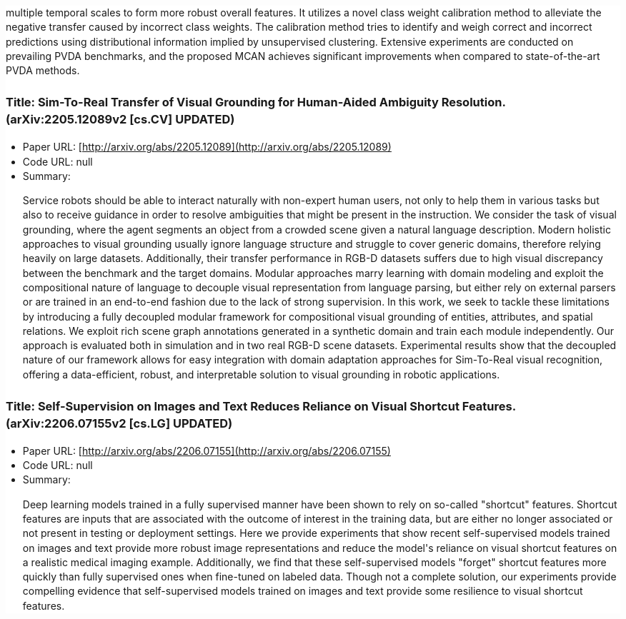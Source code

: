multiple temporal scales to form more robust overall features. It utilizes a
novel class weight calibration method to alleviate the negative transfer caused
by incorrect class weights. The calibration method tries to identify and weigh
correct and incorrect predictions using distributional information implied by
unsupervised clustering. Extensive experiments are conducted on prevailing PVDA
benchmarks, and the proposed MCAN achieves significant improvements when
compared to state-of-the-art PVDA methods.
</p>

### Title: Sim-To-Real Transfer of Visual Grounding for Human-Aided Ambiguity Resolution. (arXiv:2205.12089v2 [cs.CV] UPDATED)
* Paper URL: [http://arxiv.org/abs/2205.12089](http://arxiv.org/abs/2205.12089)
* Code URL: null
* Summary: <p>Service robots should be able to interact naturally with non-expert human
users, not only to help them in various tasks but also to receive guidance in
order to resolve ambiguities that might be present in the instruction. We
consider the task of visual grounding, where the agent segments an object from
a crowded scene given a natural language description. Modern holistic
approaches to visual grounding usually ignore language structure and struggle
to cover generic domains, therefore relying heavily on large datasets.
Additionally, their transfer performance in RGB-D datasets suffers due to high
visual discrepancy between the benchmark and the target domains. Modular
approaches marry learning with domain modeling and exploit the compositional
nature of language to decouple visual representation from language parsing, but
either rely on external parsers or are trained in an end-to-end fashion due to
the lack of strong supervision. In this work, we seek to tackle these
limitations by introducing a fully decoupled modular framework for
compositional visual grounding of entities, attributes, and spatial relations.
We exploit rich scene graph annotations generated in a synthetic domain and
train each module independently. Our approach is evaluated both in simulation
and in two real RGB-D scene datasets. Experimental results show that the
decoupled nature of our framework allows for easy integration with domain
adaptation approaches for Sim-To-Real visual recognition, offering a
data-efficient, robust, and interpretable solution to visual grounding in
robotic applications.
</p>

### Title: Self-Supervision on Images and Text Reduces Reliance on Visual Shortcut Features. (arXiv:2206.07155v2 [cs.LG] UPDATED)
* Paper URL: [http://arxiv.org/abs/2206.07155](http://arxiv.org/abs/2206.07155)
* Code URL: null
* Summary: <p>Deep learning models trained in a fully supervised manner have been shown to
rely on so-called "shortcut" features. Shortcut features are inputs that are
associated with the outcome of interest in the training data, but are either no
longer associated or not present in testing or deployment settings. Here we
provide experiments that show recent self-supervised models trained on images
and text provide more robust image representations and reduce the model's
reliance on visual shortcut features on a realistic medical imaging example.
Additionally, we find that these self-supervised models "forget" shortcut
features more quickly than fully supervised ones when fine-tuned on labeled
data. Though not a complete solution, our experiments provide compelling
evidence that self-supervised models trained on images and text provide some
resilience to visual shortcut features.
</p>
